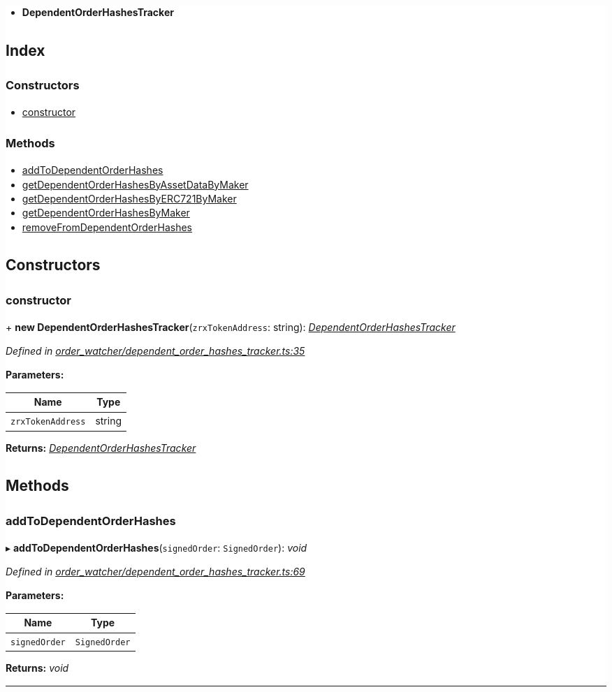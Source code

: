 * **DependentOrderHashesTracker**

## Index

### Constructors

* [constructor](#constructor)

### Methods

* [addToDependentOrderHashes](#addtodependentorderhashes)
* [getDependentOrderHashesByAssetDataByMaker](#getdependentorderhashesbyassetdatabymaker)
* [getDependentOrderHashesByERC721ByMaker](#getdependentorderhashesbyerc721bymaker)
* [getDependentOrderHashesByMaker](#getdependentorderhashesbymaker)
* [removeFromDependentOrderHashes](#removefromdependentorderhashes)

## Constructors

###  constructor

\+ **new DependentOrderHashesTracker**(`zrxTokenAddress`: string): *[DependentOrderHashesTracker](#class-dependentorderhashestracker)*

*Defined in [order_watcher/dependent_order_hashes_tracker.ts:35](https://github.com/0xProject/0x-monorepo/blob/61e50a1cd/packages/order-watcher/src/order_watcher/dependent_order_hashes_tracker.ts#L35)*

**Parameters:**

Name | Type |
------ | ------ |
`zrxTokenAddress` | string |

**Returns:** *[DependentOrderHashesTracker](#class-dependentorderhashestracker)*

## Methods

###  addToDependentOrderHashes

▸ **addToDependentOrderHashes**(`signedOrder`: `SignedOrder`): *void*

*Defined in [order_watcher/dependent_order_hashes_tracker.ts:69](https://github.com/0xProject/0x-monorepo/blob/61e50a1cd/packages/order-watcher/src/order_watcher/dependent_order_hashes_tracker.ts#L69)*

**Parameters:**

Name | Type |
------ | ------ |
`signedOrder` | `SignedOrder` |

**Returns:** *void*

___
